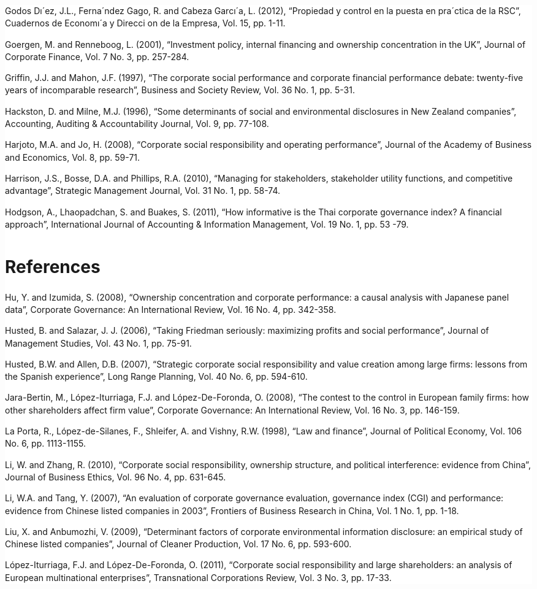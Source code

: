 Godos Dı´ez, J.L., Ferna´ndez Gago, R. and Cabeza Garcı´a, L. (2012), “Propiedad y control en la puesta en pra´ctica de la RSC”, Cuadernos de Economı´a y Direcci  on de la Empresa, Vol. 15, pp. 1-11.

Goergen, M. and Renneboog, L. (2001), “Investment policy, internal financing and ownership concentration in the UK”, Journal of Corporate Finance, Vol. 7 No. 3, pp. 257-284.

Griffin, J.J. and Mahon, J.F. (1997), “The corporate social performance and corporate financial performance debate: twenty-five years of incomparable research”, Business and Society Review, Vol. 36 No. 1, pp. 5-31.

Hackston, D. and Milne, M.J. (1996), “Some determinants of social and environmental disclosures in New Zealand companies”, Accounting, Auditing & Accountability Journal, Vol. 9, pp. 77-108.

Harjoto, M.A. and Jo, H. (2008), “Corporate social responsibility and operating performance”, Journal of the Academy of Business and Economics, Vol. 8, pp. 59-71.

Harrison, J.S., Bosse, D.A. and Phillips, R.A. (2010), “Managing for stakeholders, stakeholder utility functions, and competitive advantage”, Strategic Management Journal, Vol. 31 No. 1, pp. 58-74.

Hodgson, A., Lhaopadchan, S. and Buakes, S. (2011), “How informative is the Thai corporate governance index? A financial approach”, International Journal of Accounting & Information Management, Vol. 19 No. 1, pp. 53 -79.

# References

Hu, Y. and Izumida, S. (2008), “Ownership concentration and corporate performance: a causal analysis with Japanese panel data”, Corporate Governance: An International Review, Vol. 16 No. 4, pp. 342-358.

Husted, B. and Salazar, J. J. (2006), “Taking Friedman seriously: maximizing profits and social performance”, Journal of Management Studies, Vol. 43 No. 1, pp. 75-91.

Husted, B.W. and Allen, D.B. (2007), “Strategic corporate social responsibility and value creation among large firms: lessons from the Spanish experience”, Long Range Planning, Vol. 40 No. 6, pp. 594-610.

Jara-Bertin, M., López-Iturriaga, F.J. and López-De-Foronda, O. (2008), “The contest to the control in European family firms: how other shareholders affect firm value”, Corporate Governance: An International Review, Vol. 16 No. 3, pp. 146-159.

La Porta, R., López-de-Silanes, F., Shleifer, A. and Vishny, R.W. (1998), “Law and finance”, Journal of Political Economy, Vol. 106 No. 6, pp. 1113-1155.

Li, W. and Zhang, R. (2010), “Corporate social responsibility, ownership structure, and political interference: evidence from China”, Journal of Business Ethics, Vol. 96 No. 4, pp. 631-645.

Li, W.A. and Tang, Y. (2007), “An evaluation of corporate governance evaluation, governance index (CGI) and performance: evidence from Chinese listed companies in 2003”, Frontiers of Business Research in China, Vol. 1 No. 1, pp. 1-18.

Liu, X. and Anbumozhi, V. (2009), “Determinant factors of corporate environmental information disclosure: an empirical study of Chinese listed companies”, Journal of Cleaner Production, Vol. 17 No. 6, pp. 593-600.

López-Iturriaga, F.J. and López-De-Foronda, O. (2011), “Corporate social responsibility and large shareholders: an analysis of European multinational enterprises”, Transnational Corporations Review, Vol. 3 No. 3, pp. 17-33.
